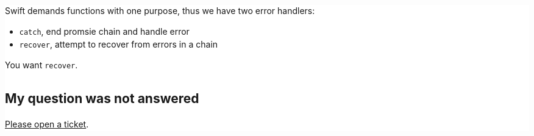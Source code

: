 Swift demands functions with one purpose, thus we have two error handlers:

* `catch`, end promsie chain and handle error
* `recover`, attempt to recover from errors in a chain

You want `recover`.

## My question was not answered

[Please open a ticket](https://github.com/mxcl/PromiseKit/issues/new).
